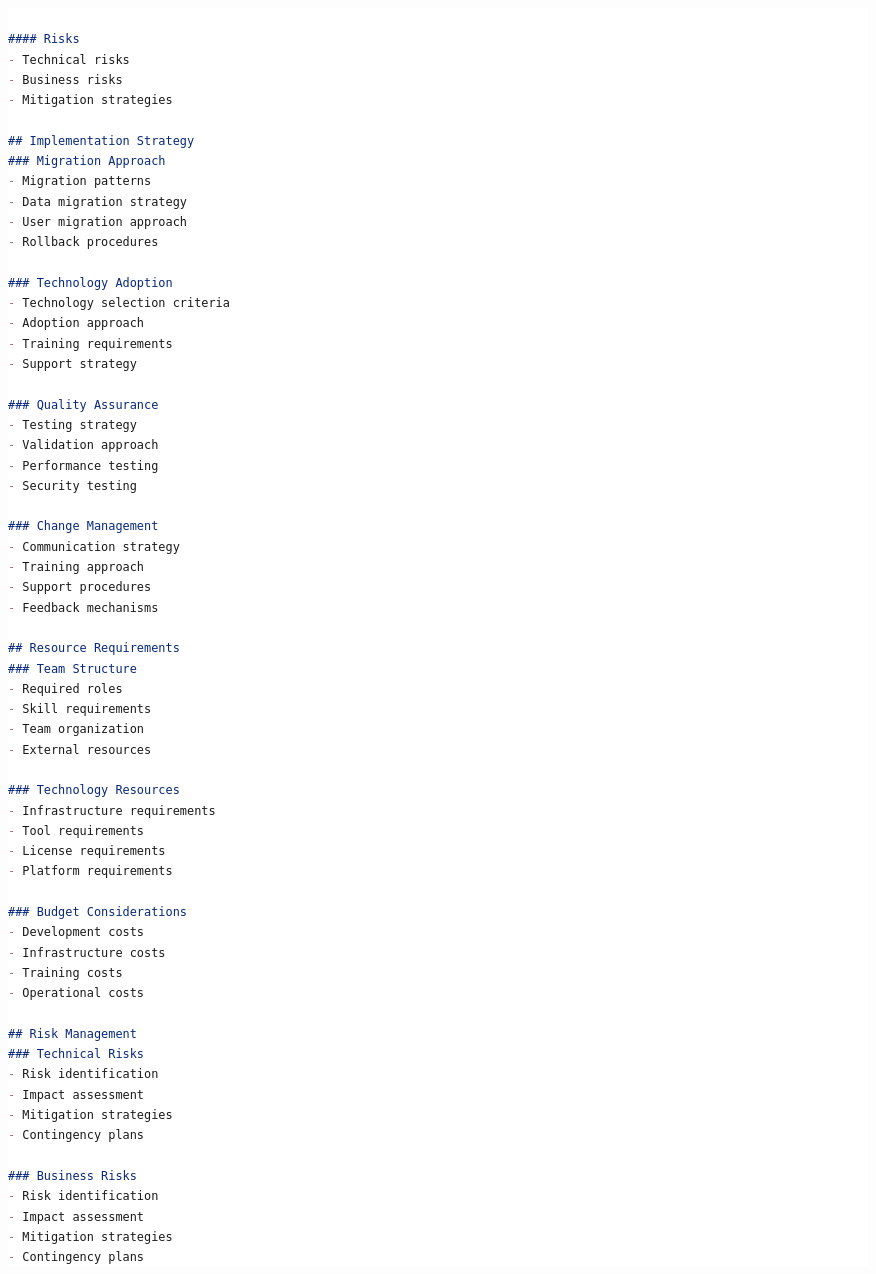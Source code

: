 ```markdown

#### Risks
- Technical risks
- Business risks
- Mitigation strategies

## Implementation Strategy
### Migration Approach
- Migration patterns
- Data migration strategy
- User migration approach
- Rollback procedures

### Technology Adoption
- Technology selection criteria
- Adoption approach
- Training requirements
- Support strategy

### Quality Assurance
- Testing strategy
- Validation approach
- Performance testing
- Security testing

### Change Management
- Communication strategy
- Training approach
- Support procedures
- Feedback mechanisms

## Resource Requirements
### Team Structure
- Required roles
- Skill requirements
- Team organization
- External resources

### Technology Resources
- Infrastructure requirements
- Tool requirements
- License requirements
- Platform requirements

### Budget Considerations
- Development costs
- Infrastructure costs
- Training costs
- Operational costs

## Risk Management
### Technical Risks
- Risk identification
- Impact assessment
- Mitigation strategies
- Contingency plans

### Business Risks
- Risk identification
- Impact assessment
- Mitigation strategies
- Contingency plans

```